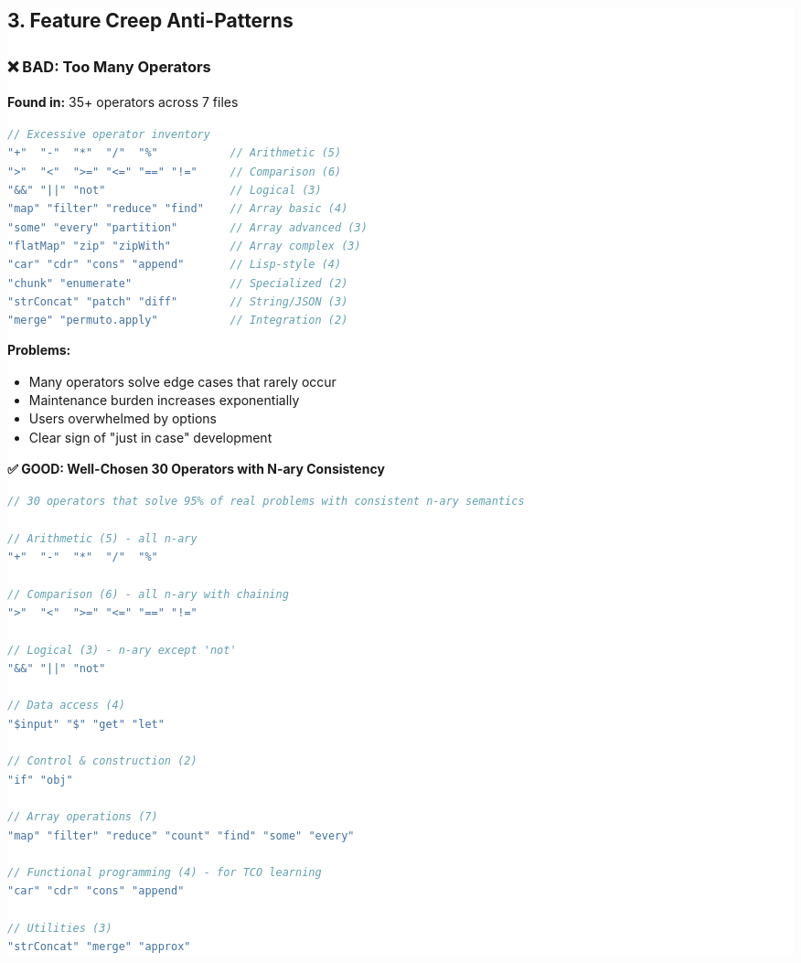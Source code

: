 ## 3. Feature Creep Anti-Patterns

### ❌ BAD: Too Many Operators
**Found in:** 35+ operators across 7 files

```cpp
// Excessive operator inventory
"+"  "-"  "*"  "/"  "%"           // Arithmetic (5)
">"  "<"  ">=" "<=" "==" "!="     // Comparison (6)  
"&&" "||" "not"                   // Logical (3)
"map" "filter" "reduce" "find"    // Array basic (4)
"some" "every" "partition"        // Array advanced (3)
"flatMap" "zip" "zipWith"         // Array complex (3)
"car" "cdr" "cons" "append"       // Lisp-style (4)
"chunk" "enumerate"               // Specialized (2)
"strConcat" "patch" "diff"        // String/JSON (3)
"merge" "permuto.apply"           // Integration (2)
```

**Problems:**
- Many operators solve edge cases that rarely occur
- Maintenance burden increases exponentially
- Users overwhelmed by options
- Clear sign of "just in case" development

**✅ GOOD: Well-Chosen 30 Operators with N-ary Consistency**
```cpp
// 30 operators that solve 95% of real problems with consistent n-ary semantics

// Arithmetic (5) - all n-ary
"+"  "-"  "*"  "/"  "%"           

// Comparison (6) - all n-ary with chaining  
">"  "<"  ">=" "<=" "==" "!="     

// Logical (3) - n-ary except 'not'
"&&" "||" "not"                   

// Data access (4)
"$input" "$" "get" "let"          

// Control & construction (2)
"if" "obj"                        

// Array operations (7)
"map" "filter" "reduce" "count" "find" "some" "every"

// Functional programming (4) - for TCO learning
"car" "cdr" "cons" "append"       

// Utilities (3)
"strConcat" "merge" "approx"      
```
